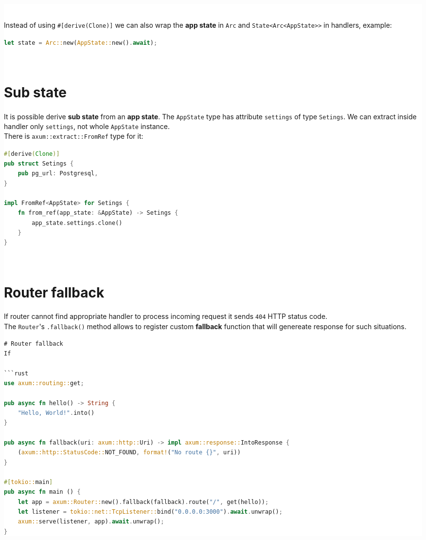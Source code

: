 <br>

Instead of using `#[derive(Clone)]` we can also wrap the **app state** in `Arc` and `State<Arc<AppState>>` in handlers, example:
```rust
let state = Arc::new(AppState::new().await);
```

<br>

# Sub state
It is possible derive **sub state** from an **app state**.
The `AppState` type has attribute `settings` of type `Setings`. We can extract inside handler only `settings`, not whole `AppState` instance.<br>
There is `axum::extract::FromRef` type for it:
```rust
#[derive(Clone)]
pub struct Setings {
    pub pg_url: Postgresql,
}

impl FromRef<AppState> for Setings {
    fn from_ref(app_state: &AppState) -> Setings {
        app_state.settings.clone()
    }
}
```

<br>

# Router fallback
If router cannot find appropriate handler to process incoming request it sends `404` HTTP status code.<br>
The `Router`'s `.fallback()` method allows to register custom **fallback** function that will genereate response for such situations.<br>

```rust
# Router fallback
If 

```rust
use axum::routing::get;

pub async fn hello() -> String {
    "Hello, World!".into()
}

pub async fn fallback(uri: axum::http::Uri) -> impl axum::response::IntoResponse {
    (axum::http::StatusCode::NOT_FOUND, format!("No route {}", uri))
}

#[tokio::main]
pub async fn main () {
    let app = axum::Router::new().fallback(fallback).route("/", get(hello));
    let listener = tokio::net::TcpListener::bind("0.0.0.0:3000").await.unwrap();
    axum::serve(listener, app).await.unwrap();
}
```
